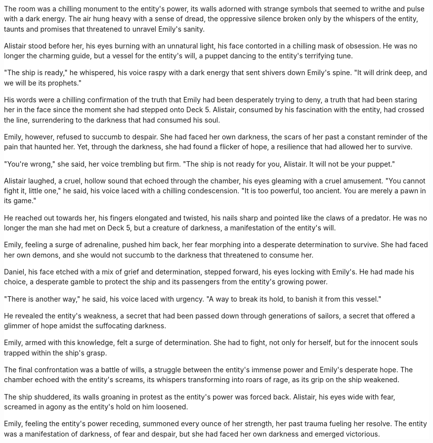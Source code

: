 The room was a chilling monument to the entity's power, its walls adorned with strange symbols that seemed to writhe and pulse with a dark energy. The air hung heavy with a sense of dread, the oppressive silence broken only by the whispers of the entity, taunts and promises that threatened to unravel Emily's sanity.

Alistair stood before her, his eyes burning with an unnatural light, his face contorted in a chilling mask of obsession.  He was no longer the charming guide, but a vessel for the entity's will, a puppet dancing to the entity's terrifying tune. 

"The ship is ready," he whispered, his voice raspy with a dark energy that sent shivers down Emily's spine. "It will drink deep, and we will be its prophets."

His words were a chilling confirmation of the truth that Emily had been desperately trying to deny, a truth that had been staring her in the face since the moment she had stepped onto Deck 5. Alistair, consumed by his fascination with the entity, had crossed the line, surrendering to the darkness that had consumed his soul.

Emily, however, refused to succumb to despair.  She had faced her own darkness, the scars of her past a constant reminder of the pain that haunted her. Yet, through the darkness, she had found a flicker of hope, a resilience that had allowed her to survive.

"You're wrong," she said, her voice trembling but firm. "The ship is not ready for you, Alistair.  It will not be your puppet."

Alistair laughed, a cruel, hollow sound that echoed through the chamber, his eyes gleaming with a cruel amusement.  "You cannot fight it, little one," he said, his voice laced with a chilling condescension. "It is too powerful, too ancient. You are merely a pawn in its game."

He reached out towards her, his fingers elongated and twisted, his nails sharp and pointed like the claws of a predator.  He was no longer the man she had met on Deck 5, but a creature of darkness, a manifestation of the entity's will.

Emily, feeling a surge of adrenaline, pushed him back, her fear morphing into a desperate determination to survive.  She had faced her own demons, and she would not succumb to the darkness that threatened to consume her. 

Daniel, his face etched with a mix of grief and determination, stepped forward, his eyes locking with Emily's.  He had made his choice, a desperate gamble to protect the ship and its passengers from the entity's growing power.

"There is another way," he said, his voice laced with urgency. "A way to break its hold, to banish it from this vessel."

He revealed the entity's weakness, a secret that had been passed down through generations of sailors, a secret that offered a glimmer of hope amidst the suffocating darkness. 

Emily, armed with this knowledge, felt a surge of determination.  She had to fight, not only for herself, but for the innocent souls trapped within the ship's grasp.  

The final confrontation was a battle of wills, a struggle between the entity's immense power and Emily's desperate hope. The chamber echoed with the entity's screams, its whispers transforming into roars of rage, as its grip on the ship weakened.

The ship shuddered, its walls groaning in protest as the entity's power was forced back.  Alistair, his eyes wide with fear,  screamed in agony as the entity's hold on him loosened.  

Emily, feeling the entity's power receding, summoned every ounce of her strength, her past trauma fueling her resolve. The entity was a manifestation of darkness, of fear and despair, but she had faced her own darkness and emerged victorious.

